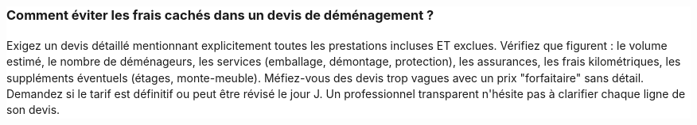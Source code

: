 ### Comment éviter les frais cachés dans un devis de déménagement ?

Exigez un devis détaillé mentionnant explicitement toutes les prestations incluses ET exclues. Vérifiez que figurent : le volume estimé, le nombre de déménageurs, les services (emballage, démontage, protection), les assurances, les frais kilométriques, les suppléments éventuels (étages, monte-meuble). Méfiez-vous des devis trop vagues avec un prix "forfaitaire" sans détail. Demandez si le tarif est définitif ou peut être révisé le jour J. Un professionnel transparent n'hésite pas à clarifier chaque ligne de son devis.


